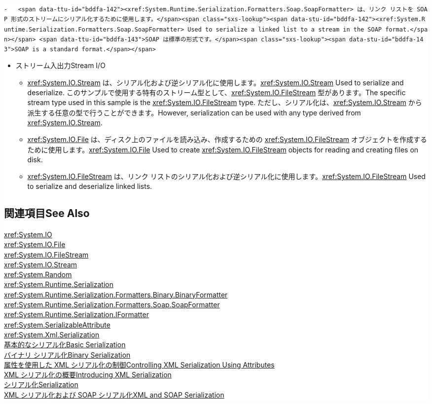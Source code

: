     -   <span data-ttu-id="bddfa-142"><xref:System.Runtime.Serialization.Formatters.Soap.SoapFormatter> は、リンク リストを SOAP 形式のストリームにシリアル化するために使用します。</span><span class="sxs-lookup"><span data-stu-id="bddfa-142"><xref:System.Runtime.Serialization.Formatters.Soap.SoapFormatter> Used to serialize a linked list to a stream in the SOAP format.</span></span> <span data-ttu-id="bddfa-143">SOAP は標準の形式です。</span><span class="sxs-lookup"><span data-stu-id="bddfa-143">SOAP is a standard format.</span></span>  
  
-   <span data-ttu-id="bddfa-144">ストリーム入出力</span><span class="sxs-lookup"><span data-stu-id="bddfa-144">Stream I/O</span></span>  
  
    -   <span data-ttu-id="bddfa-145"><xref:System.IO.Stream> は、シリアル化および逆シリアル化に使用します。</span><span class="sxs-lookup"><span data-stu-id="bddfa-145"><xref:System.IO.Stream> Used to serialize and deserialize.</span></span> <span data-ttu-id="bddfa-146">このサンプルで使用する特有のストリーム型として、<xref:System.IO.FileStream> 型があります。</span><span class="sxs-lookup"><span data-stu-id="bddfa-146">The specific stream type used in this sample is the <xref:System.IO.FileStream> type.</span></span> <span data-ttu-id="bddfa-147">ただし、シリアル化は、<xref:System.IO.Stream> から派生する任意の型で行うことができます。</span><span class="sxs-lookup"><span data-stu-id="bddfa-147">However, serialization can be used with any type derived from <xref:System.IO.Stream>.</span></span>  
  
    -   <span data-ttu-id="bddfa-148"><xref:System.IO.File> は、ディスク上のファイルを読み込み、作成するための <xref:System.IO.FileStream> オブジェクトを作成するために使用します。</span><span class="sxs-lookup"><span data-stu-id="bddfa-148"><xref:System.IO.File> Used to create <xref:System.IO.FileStream> objects for reading and creating files on disk.</span></span>  
  
    -   <span data-ttu-id="bddfa-149"><xref:System.IO.FileStream> は、リンク リストのシリアル化および逆シリアル化に使用します。</span><span class="sxs-lookup"><span data-stu-id="bddfa-149"><xref:System.IO.FileStream> Used to serialize and deserialize linked lists.</span></span>  
  
## <a name="see-also"></a><span data-ttu-id="bddfa-150">関連項目</span><span class="sxs-lookup"><span data-stu-id="bddfa-150">See Also</span></span>  
 <xref:System.IO>  
 <xref:System.IO.File>  
 <xref:System.IO.FileStream>  
 <xref:System.IO.Stream>  
 <xref:System.Random>  
 <xref:System.Runtime.Serialization>  
 <xref:System.Runtime.Serialization.Formatters.Binary.BinaryFormatter>  
 <xref:System.Runtime.Serialization.Formatters.Soap.SoapFormatter>  
 <xref:System.Runtime.Serialization.IFormatter>  
 <xref:System.SerializableAttribute>  
 <xref:System.Xml.Serialization>  
 [<span data-ttu-id="bddfa-151">基本的なシリアル化</span><span class="sxs-lookup"><span data-stu-id="bddfa-151">Basic Serialization</span></span>](../../../docs/standard/serialization/basic-serialization.md)  
 [<span data-ttu-id="bddfa-152">バイナリ シリアル化</span><span class="sxs-lookup"><span data-stu-id="bddfa-152">Binary Serialization</span></span>](../../../docs/standard/serialization/binary-serialization.md)  
 [<span data-ttu-id="bddfa-153">属性を使用した XML シリアル化の制御</span><span class="sxs-lookup"><span data-stu-id="bddfa-153">Controlling XML Serialization Using Attributes</span></span>](../../../docs/standard/serialization/controlling-xml-serialization-using-attributes.md)  
 [<span data-ttu-id="bddfa-154">XML シリアル化の概要</span><span class="sxs-lookup"><span data-stu-id="bddfa-154">Introducing XML Serialization</span></span>](../../../docs/standard/serialization/introducing-xml-serialization.md)  
 [<span data-ttu-id="bddfa-155">シリアル化</span><span class="sxs-lookup"><span data-stu-id="bddfa-155">Serialization</span></span>](../../../docs/standard/serialization/index.md)  
 [<span data-ttu-id="bddfa-156">XML シリアル化および SOAP シリアル化</span><span class="sxs-lookup"><span data-stu-id="bddfa-156">XML and SOAP Serialization</span></span>](../../../docs/standard/serialization/xml-and-soap-serialization.md)
